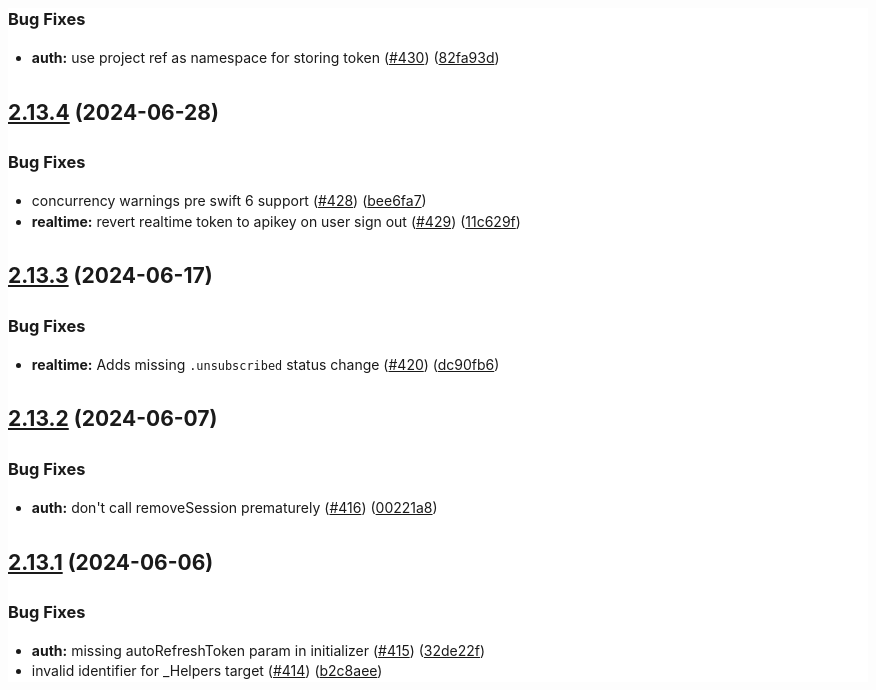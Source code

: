 
### Bug Fixes

* **auth:** use project ref as namespace for storing token ([#430](https://github.com/supabase/supabase-swift/issues/430)) ([82fa93d](https://github.com/supabase/supabase-swift/commit/82fa93d0c19de6baa6de4b02dd0cdf3a17a3f0cd))

## [2.13.4](https://github.com/supabase/supabase-swift/compare/v2.13.3...v2.13.4) (2024-06-28)


### Bug Fixes

* concurrency warnings pre swift 6 support ([#428](https://github.com/supabase/supabase-swift/issues/428)) ([bee6fa7](https://github.com/supabase/supabase-swift/commit/bee6fa70182cd750d4a9c2c107bc143470c4108b))
* **realtime:** revert realtime token to apikey on user sign out ([#429](https://github.com/supabase/supabase-swift/issues/429)) ([11c629f](https://github.com/supabase/supabase-swift/commit/11c629fce23ddc3ae82ba8f04814cb0841af0ae3))

## [2.13.3](https://github.com/supabase/supabase-swift/compare/v2.13.2...v2.13.3) (2024-06-17)


### Bug Fixes

* **realtime:** Adds missing `.unsubscribed` status change ([#420](https://github.com/supabase/supabase-swift/issues/420)) ([dc90fb6](https://github.com/supabase/supabase-swift/commit/dc90fb675e9b9ccf7733d28a4fcfc3e59416e119))

## [2.13.2](https://github.com/supabase/supabase-swift/compare/v2.13.1...v2.13.2) (2024-06-07)


### Bug Fixes

* **auth:** don't call removeSession prematurely ([#416](https://github.com/supabase/supabase-swift/issues/416)) ([00221a8](https://github.com/supabase/supabase-swift/commit/00221a84fbf026ab41911d23be01e8065a949989))

## [2.13.1](https://github.com/supabase/supabase-swift/compare/v2.13.0...v2.13.1) (2024-06-06)


### Bug Fixes

* **auth:** missing autoRefreshToken param in initializer ([#415](https://github.com/supabase/supabase-swift/issues/415)) ([32de22f](https://github.com/supabase/supabase-swift/commit/32de22ffa775bfc45f4077330de3dbe81b327f3e))
* invalid identifier for _Helpers target ([#414](https://github.com/supabase/supabase-swift/issues/414)) ([b2c8aee](https://github.com/supabase/supabase-swift/commit/b2c8aee894c7a9c729d66bd850f4ffa706a21ae3))
